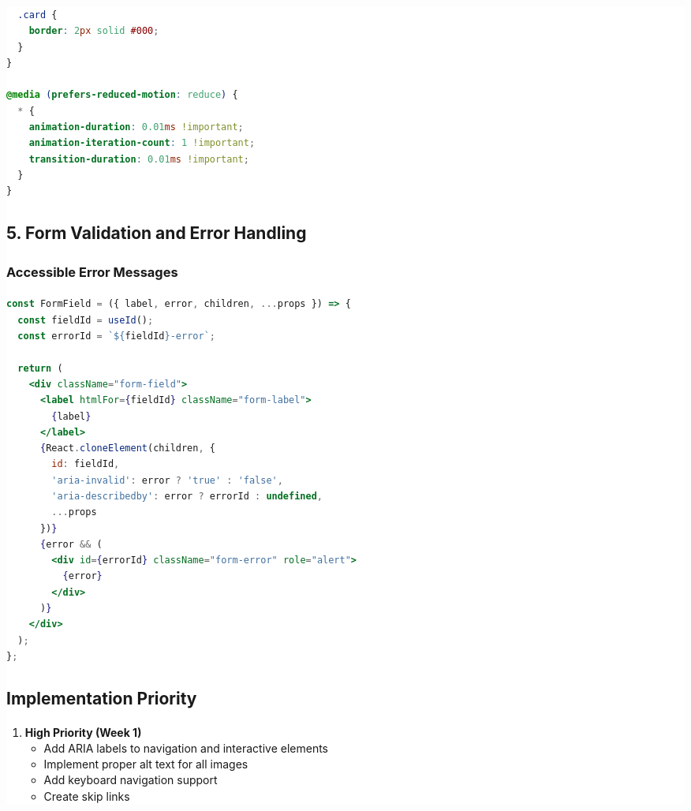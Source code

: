 ```css
  .card {
    border: 2px solid #000;
  }
}

@media (prefers-reduced-motion: reduce) {
  * {
    animation-duration: 0.01ms !important;
    animation-iteration-count: 1 !important;
    transition-duration: 0.01ms !important;
  }
}
```

## 5. Form Validation and Error Handling

### Accessible Error Messages
```jsx
const FormField = ({ label, error, children, ...props }) => {
  const fieldId = useId();
  const errorId = `${fieldId}-error`;
  
  return (
    <div className="form-field">
      <label htmlFor={fieldId} className="form-label">
        {label}
      </label>
      {React.cloneElement(children, {
        id: fieldId,
        'aria-invalid': error ? 'true' : 'false',
        'aria-describedby': error ? errorId : undefined,
        ...props
      })}
      {error && (
        <div id={errorId} className="form-error" role="alert">
          {error}
        </div>
      )}
    </div>
  );
};
```

## Implementation Priority

1. **High Priority (Week 1)**
   - Add ARIA labels to navigation and interactive elements
   - Implement proper alt text for all images
   - Add keyboard navigation support
   - Create skip links
